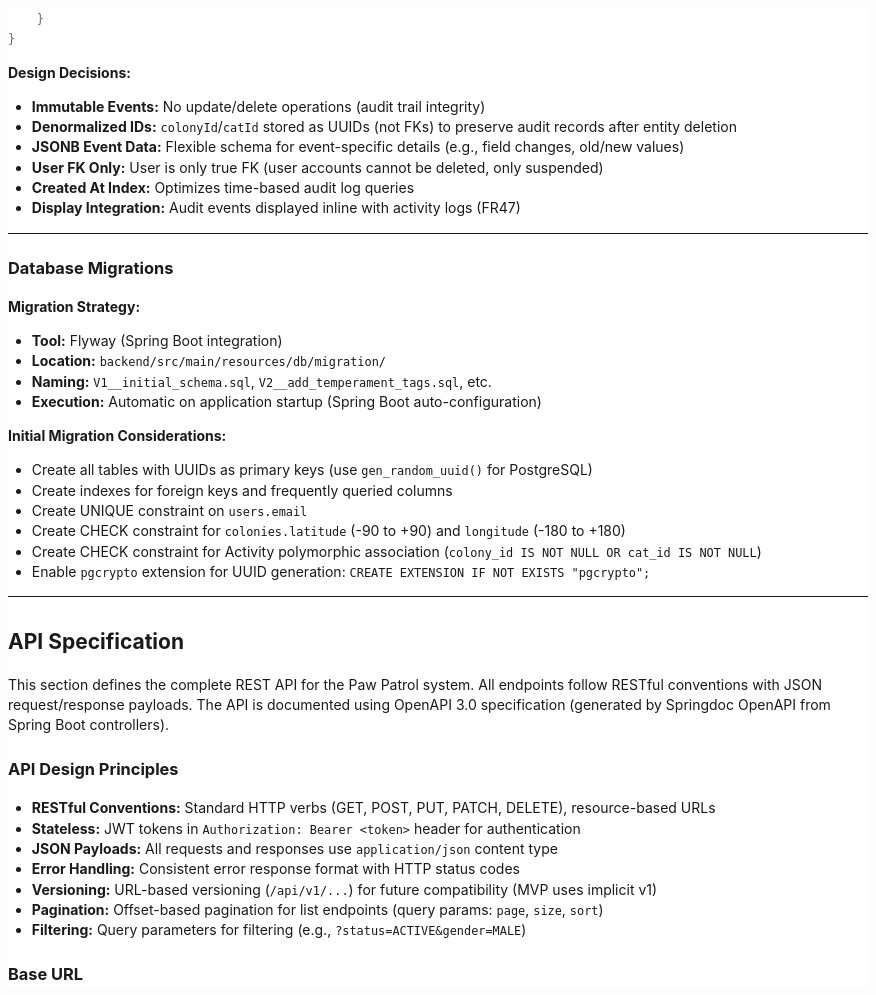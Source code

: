 ```java
    }
}
```

**Design Decisions:**
- **Immutable Events:** No update/delete operations (audit trail integrity)
- **Denormalized IDs:** `colonyId`/`catId` stored as UUIDs (not FKs) to preserve audit records after entity deletion
- **JSONB Event Data:** Flexible schema for event-specific details (e.g., field changes, old/new values)
- **User FK Only:** User is only true FK (user accounts cannot be deleted, only suspended)
- **Created At Index:** Optimizes time-based audit log queries
- **Display Integration:** Audit events displayed inline with activity logs (FR47)

---

### Database Migrations

**Migration Strategy:**
- **Tool:** Flyway (Spring Boot integration)
- **Location:** `backend/src/main/resources/db/migration/`
- **Naming:** `V1__initial_schema.sql`, `V2__add_temperament_tags.sql`, etc.
- **Execution:** Automatic on application startup (Spring Boot auto-configuration)

**Initial Migration Considerations:**
- Create all tables with UUIDs as primary keys (use `gen_random_uuid()` for PostgreSQL)
- Create indexes for foreign keys and frequently queried columns
- Create UNIQUE constraint on `users.email`
- Create CHECK constraint for `colonies.latitude` (-90 to +90) and `longitude` (-180 to +180)
- Create CHECK constraint for Activity polymorphic association (`colony_id IS NOT NULL OR cat_id IS NOT NULL`)
- Enable `pgcrypto` extension for UUID generation: `CREATE EXTENSION IF NOT EXISTS "pgcrypto";`

---

## API Specification

This section defines the complete REST API for the Paw Patrol system. All endpoints follow RESTful conventions with JSON request/response payloads. The API is documented using OpenAPI 3.0 specification (generated by Springdoc OpenAPI from Spring Boot controllers).

### API Design Principles

- **RESTful Conventions:** Standard HTTP verbs (GET, POST, PUT, PATCH, DELETE), resource-based URLs
- **Stateless:** JWT tokens in `Authorization: Bearer <token>` header for authentication
- **JSON Payloads:** All requests and responses use `application/json` content type
- **Error Handling:** Consistent error response format with HTTP status codes
- **Versioning:** URL-based versioning (`/api/v1/...`) for future compatibility (MVP uses implicit v1)
- **Pagination:** Offset-based pagination for list endpoints (query params: `page`, `size`, `sort`)
- **Filtering:** Query parameters for filtering (e.g., `?status=ACTIVE&gender=MALE`)

### Base URL
